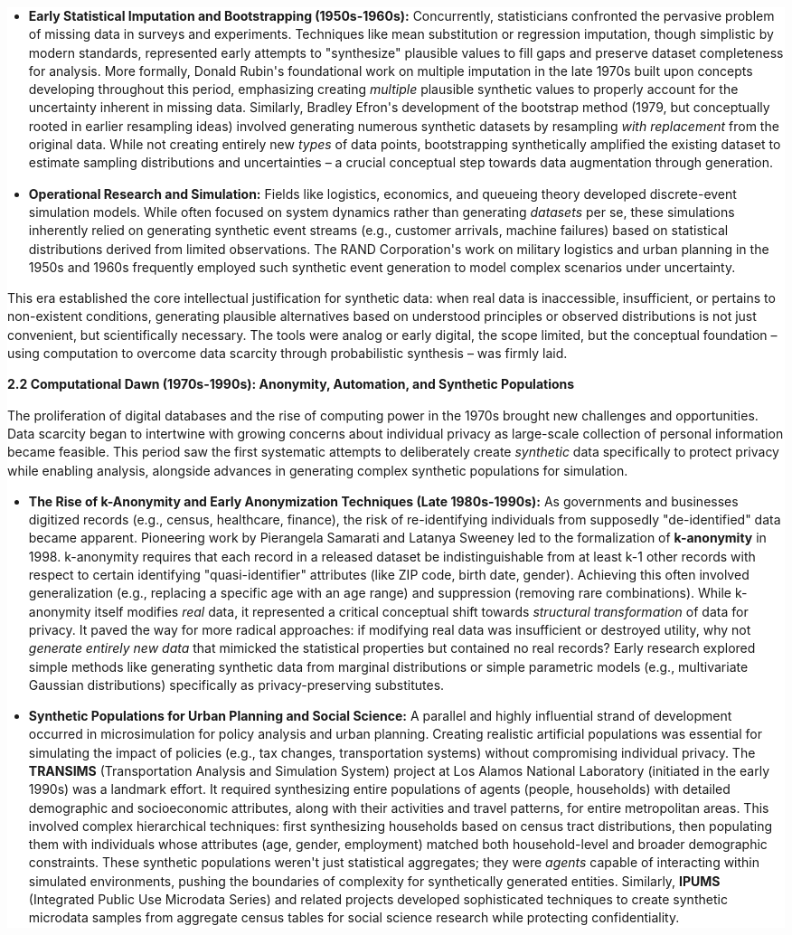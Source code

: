 *   **Early Statistical Imputation and Bootstrapping (1950s-1960s):** Concurrently, statisticians confronted the pervasive problem of missing data in surveys and experiments. Techniques like mean substitution or regression imputation, though simplistic by modern standards, represented early attempts to "synthesize" plausible values to fill gaps and preserve dataset completeness for analysis. More formally, Donald Rubin's foundational work on multiple imputation in the late 1970s built upon concepts developing throughout this period, emphasizing creating *multiple* plausible synthetic values to properly account for the uncertainty inherent in missing data. Similarly, Bradley Efron's development of the bootstrap method (1979, but conceptually rooted in earlier resampling ideas) involved generating numerous synthetic datasets by resampling *with replacement* from the original data. While not creating entirely new *types* of data points, bootstrapping synthetically amplified the existing dataset to estimate sampling distributions and uncertainties – a crucial conceptual step towards data augmentation through generation.

*   **Operational Research and Simulation:** Fields like logistics, economics, and queueing theory developed discrete-event simulation models. While often focused on system dynamics rather than generating *datasets* per se, these simulations inherently relied on generating synthetic event streams (e.g., customer arrivals, machine failures) based on statistical distributions derived from limited observations. The RAND Corporation's work on military logistics and urban planning in the 1950s and 1960s frequently employed such synthetic event generation to model complex scenarios under uncertainty.

This era established the core intellectual justification for synthetic data: when real data is inaccessible, insufficient, or pertains to non-existent conditions, generating plausible alternatives based on understood principles or observed distributions is not just convenient, but scientifically necessary. The tools were analog or early digital, the scope limited, but the conceptual foundation – using computation to overcome data scarcity through probabilistic synthesis – was firmly laid.

**2.2 Computational Dawn (1970s-1990s): Anonymity, Automation, and Synthetic Populations**

The proliferation of digital databases and the rise of computing power in the 1970s brought new challenges and opportunities. Data scarcity began to intertwine with growing concerns about individual privacy as large-scale collection of personal information became feasible. This period saw the first systematic attempts to deliberately create *synthetic* data specifically to protect privacy while enabling analysis, alongside advances in generating complex synthetic populations for simulation.

*   **The Rise of k-Anonymity and Early Anonymization Techniques (Late 1980s-1990s):** As governments and businesses digitized records (e.g., census, healthcare, finance), the risk of re-identifying individuals from supposedly "de-identified" data became apparent. Pioneering work by Pierangela Samarati and Latanya Sweeney led to the formalization of **k-anonymity** in 1998. k-anonymity requires that each record in a released dataset be indistinguishable from at least k-1 other records with respect to certain identifying "quasi-identifier" attributes (like ZIP code, birth date, gender). Achieving this often involved generalization (e.g., replacing a specific age with an age range) and suppression (removing rare combinations). While k-anonymity itself modifies *real* data, it represented a critical conceptual shift towards *structural transformation* of data for privacy. It paved the way for more radical approaches: if modifying real data was insufficient or destroyed utility, why not *generate entirely new data* that mimicked the statistical properties but contained no real records? Early research explored simple methods like generating synthetic data from marginal distributions or simple parametric models (e.g., multivariate Gaussian distributions) specifically as privacy-preserving substitutes.

*   **Synthetic Populations for Urban Planning and Social Science:** A parallel and highly influential strand of development occurred in microsimulation for policy analysis and urban planning. Creating realistic artificial populations was essential for simulating the impact of policies (e.g., tax changes, transportation systems) without compromising individual privacy. The **TRANSIMS** (Transportation Analysis and Simulation System) project at Los Alamos National Laboratory (initiated in the early 1990s) was a landmark effort. It required synthesizing entire populations of agents (people, households) with detailed demographic and socioeconomic attributes, along with their activities and travel patterns, for entire metropolitan areas. This involved complex hierarchical techniques: first synthesizing households based on census tract distributions, then populating them with individuals whose attributes (age, gender, employment) matched both household-level and broader demographic constraints. These synthetic populations weren't just statistical aggregates; they were *agents* capable of interacting within simulated environments, pushing the boundaries of complexity for synthetically generated entities. Similarly, **IPUMS** (Integrated Public Use Microdata Series) and related projects developed sophisticated techniques to create synthetic microdata samples from aggregate census tables for social science research while protecting confidentiality.
